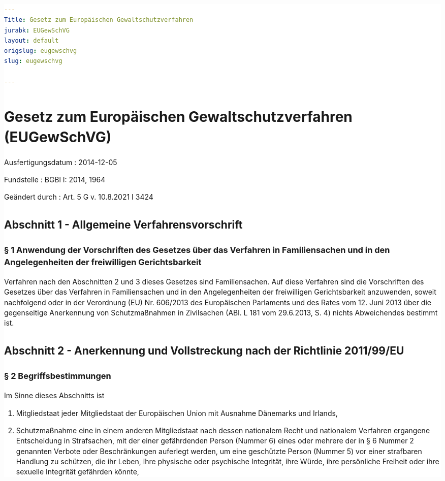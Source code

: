 ```yaml
---
Title: Gesetz zum Europäischen Gewaltschutzverfahren
jurabk: EUGewSchVG
layout: default
origslug: eugewschvg
slug: eugewschvg

---
```


# Gesetz zum Europäischen Gewaltschutzverfahren (EUGewSchVG)

Ausfertigungsdatum
:   2014-12-05

Fundstelle
:   BGBl I: 2014, 1964

Geändert durch
:   Art. 5 G v. 10.8.2021 I 3424


## Abschnitt 1 - Allgemeine Verfahrensvorschrift


### § 1 Anwendung der Vorschriften des Gesetzes über das Verfahren in Familiensachen und in den Angelegenheiten der freiwilligen Gerichtsbarkeit

Verfahren nach den Abschnitten 2 und 3 dieses Gesetzes sind Familiensachen. Auf diese Verfahren sind die Vorschriften des Gesetzes über das Verfahren in Familiensachen und in den Angelegenheiten der freiwilligen Gerichtsbarkeit anzuwenden, soweit nachfolgend oder in der Verordnung (EU) Nr. 606/2013 des Europäischen Parlaments und des Rates vom 12. Juni 2013 über die gegenseitige Anerkennung von Schutzmaßnahmen in Zivilsachen (ABl. L 181 vom 29.6.2013, S. 4) nichts Abweichendes bestimmt ist.


## Abschnitt 2 - Anerkennung und Vollstreckung nach der Richtlinie 2011/99/EU


### § 2 Begriffsbestimmungen

Im Sinne dieses Abschnitts ist

1.  Mitgliedstaat jeder Mitgliedstaat der Europäischen Union mit Ausnahme Dänemarks und Irlands,


2.  Schutzmaßnahme eine in einem anderen Mitgliedstaat nach dessen nationalem Recht und nationalem Verfahren ergangene Entscheidung in Strafsachen, mit der einer gefährdenden Person (Nummer 6) eines oder mehrere der in § 6 Nummer 2 genannten Verbote oder Beschränkungen auferlegt werden, um eine geschützte Person (Nummer 5) vor einer strafbaren Handlung zu schützen, die ihr Leben, ihre physische oder psychische Integrität, ihre Würde, ihre persönliche Freiheit oder ihre sexuelle Integrität gefährden könnte,
